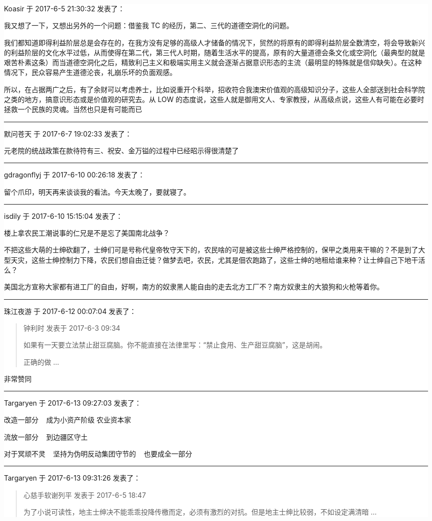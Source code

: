 
Koasir 于 2017-6-5 21:30:32 发表了：

我又想了一下，又想出另外的一个问题：借鉴我 TC 的经历，第二、三代的道德空洞化的问题。

我们都知道即得利益阶层总是会存在的，在我方没有足够的高级人才储备的情况下，贸然的将原有的即得利益阶层全数清空，将会导致新兴的利益阶层的文化水平过低，从而使得在第二代，第三代人时期，随着生活水平的提高，原有的大量道德会条文化或空洞化（最典型的就是艰苦朴素这条）而当道德空洞化之后，精致利己主义和极端实用主义就会逐渐占据意识形态的主流（最明显的特殊就是信仰缺失）。在这种情况下，民众容易产生道德沦丧，礼崩乐坏的负面观感。

所以，在占据两广之后，有了余财可以考虑养士，比如说重开个科举，招收符合我澳宋价值观的高级知识分子，这些人全部送到社会科学院之类的地方，搞意识形态或是价值观的研究去。从 LOW 的态度说，这些人就是御用文人、专家教授，从高级点说，这些人有可能在必要时拯救一个民族的灵魂。当然也只是有可能而已

---

默问苍天 于 2017-6-7 19:02:33 发表了：

元老院的统战政策在款待符有三、祝安、金万镒的过程中已经昭示得很清楚了

---

gdragonflyj 于 2017-6-10 00:26:18 发表了：

留个爪印，明天再来谈谈我的看法。今天太晚了，要就寝了。

---

isdily 于 2017-6-10 15:15:04 发表了：

楼上拿农民工潮说事的仁兄是不是忘了美国南北战争？

不把这些大萌的士绅砍翻了，士绅们可是号称代皇帝牧守天下的，农民啥的可是被这些士绅严格控制的，保甲之类用来干嘛的？不是到了大型天灾，这些士绅控制力下降，农民们想自由迁徙？做梦去吧，农民，尤其是佃农跑路了，这些士绅的地租给谁来种？让士绅自己下地干活么？

美国北方宣称大家都有进工厂的自由，好啊，南方的奴隶黑人能自由的走去北方工厂不？南方奴隶主的大狼狗和火枪等着你。

---

珠江夜游 于 2017-6-12 00:07:04 发表了：

> 钟利时 发表于 2017-6-3 09:34
>
> 如果有一天要立法禁止甜豆腐脑。你不能直接在法律里写：“禁止食用、生产甜豆腐脑”，这是胡闹。
>
> 正确的做 ...

非常赞同

---

Targaryen 于 2017-6-13 09:27:03 发表了：

改造一部分    成为小资产阶级 农业资本家

流放一部分    到边疆区守土

对于冥顽不灵    坚持为伪明反动集团守节的    也要成全一部分

---

Targaryen 于 2017-6-13 09:31:26 发表了：

> 心慈手软谢列平 发表于 2017-6-5 18:47
>
> 为了小说可读性，地主士绅决不能乖乖投降传檄而定，必须有激烈的对抗。但是地主士绅比较弱，不如设定满清暗 ...
